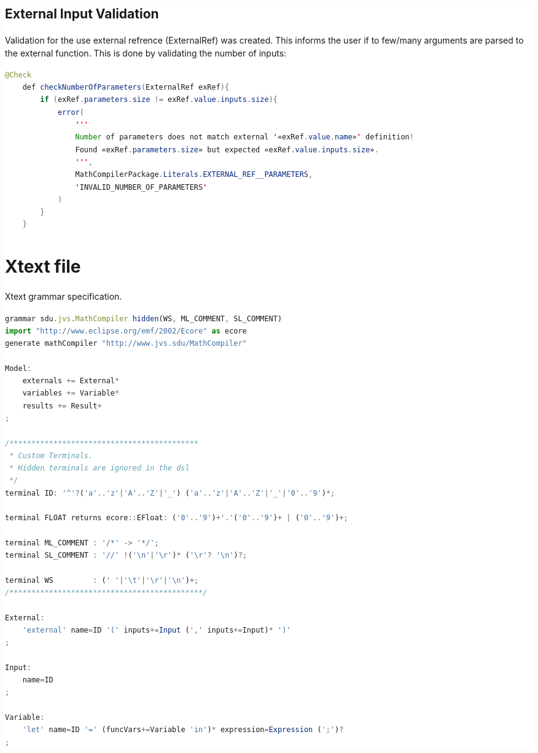```js
```

## External Input Validation
Validation for the use external refrence (ExternalRef) was created. This informs the user if to few/many arguments are parsed to the external function. This is done by validating the number of inputs:

```java
@Check
	def checkNumberOfParameters(ExternalRef exRef){
		if (exRef.parameters.size != exRef.value.inputs.size){
			error(
				'''
				Number of parameters does not match external '«exRef.value.name»' definition!
				Found «exRef.parameters.size» but expected «exRef.value.inputs.size».
				''',
				MathCompilerPackage.Literals.EXTERNAL_REF__PARAMETERS,
				'INVALID_NUMBER_OF_PARAMETERS'
			)
		}	
	}
```


# Xtext file
Xtext grammar specification.
```js
grammar sdu.jvs.MathCompiler hidden(WS, ML_COMMENT, SL_COMMENT)
import "http://www.eclipse.org/emf/2002/Ecore" as ecore
generate mathCompiler "http://www.jvs.sdu/MathCompiler"

Model:
	externals += External*
	variables += Variable*
	results += Result+
;

/*******************************************
 * Custom Terminals.
 * Hidden terminals are ignored in the dsl
 */
terminal ID: '^'?('a'..'z'|'A'..'Z'|'_') ('a'..'z'|'A'..'Z'|'_'|'0'..'9')*;

terminal FLOAT returns ecore::EFloat: ('0'..'9')+'.'('0'..'9')+ | ('0'..'9')+;

terminal ML_COMMENT : '/*' -> '*/';	
terminal SL_COMMENT : '//' !('\n'|'\r')* ('\r'? '\n')?;

terminal WS         : (' '|'\t'|'\r'|'\n')+;
/********************************************/

External:
	'external' name=ID '(' inputs+=Input (',' inputs+=Input)* ')'
;

Input:
	name=ID
;

Variable:
	'let' name=ID '=' (funcVars+=Variable 'in')* expression=Expression (';')?
;

```